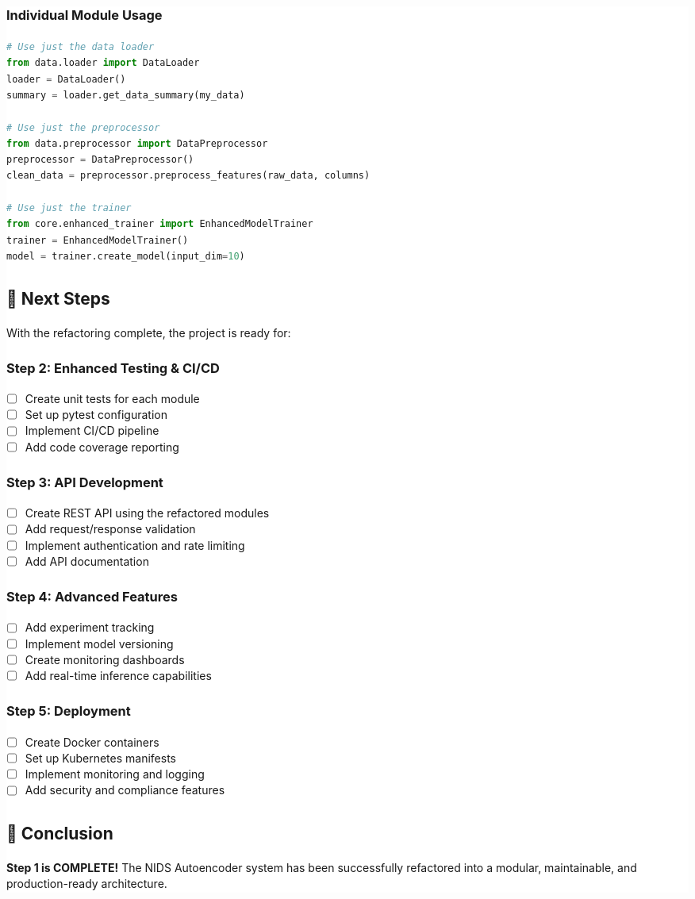### Individual Module Usage
```python
# Use just the data loader
from data.loader import DataLoader
loader = DataLoader()
summary = loader.get_data_summary(my_data)

# Use just the preprocessor
from data.preprocessor import DataPreprocessor
preprocessor = DataPreprocessor()
clean_data = preprocessor.preprocess_features(raw_data, columns)

# Use just the trainer
from core.enhanced_trainer import EnhancedModelTrainer
trainer = EnhancedModelTrainer()
model = trainer.create_model(input_dim=10)
```

## 🚀 Next Steps

With the refactoring complete, the project is ready for:

### Step 2: Enhanced Testing & CI/CD
- [ ] Create unit tests for each module
- [ ] Set up pytest configuration
- [ ] Implement CI/CD pipeline
- [ ] Add code coverage reporting

### Step 3: API Development  
- [ ] Create REST API using the refactored modules
- [ ] Add request/response validation
- [ ] Implement authentication and rate limiting
- [ ] Add API documentation

### Step 4: Advanced Features
- [ ] Add experiment tracking
- [ ] Implement model versioning
- [ ] Create monitoring dashboards
- [ ] Add real-time inference capabilities

### Step 5: Deployment
- [ ] Create Docker containers
- [ ] Set up Kubernetes manifests
- [ ] Implement monitoring and logging
- [ ] Add security and compliance features

## 🎉 Conclusion

**Step 1 is COMPLETE!** The NIDS Autoencoder system has been successfully refactored into a modular, maintainable, and production-ready architecture.
